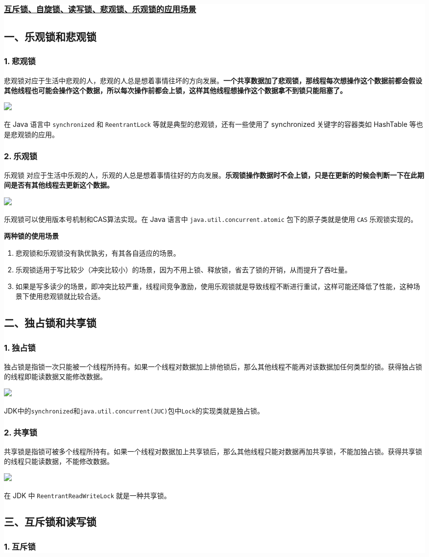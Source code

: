 ### [互斥锁、自旋锁、读写锁、悲观锁、乐观锁的应用场景](https://mp.weixin.qq.com/s/6QrQ0TZVqSQq26Rms0_mvA)

## 一、乐观锁和悲观锁

### 1. 悲观锁

悲观锁对应于生活中悲观的人，悲观的人总是想着事情往坏的方向发展。**一个共享数据加了悲观锁，那线程每次想操作这个数据前都会假设其他线程也可能会操作这个数据，所以每次操作前都会上锁，这样其他线程想操作这个数据拿不到锁只能阻塞了。**

![](https://img-blog.csdnimg.cn/b7eb6a14cdbf4220ad14467d5a9ef3ab.png)

在 Java 语言中 `synchronized` 和 `ReentrantLock` 等就是典型的悲观锁，还有一些使用了 synchronized 关键字的容器类如 HashTable 等也是悲观锁的应用。

### 2. 乐观锁

乐观锁 对应于生活中乐观的人，乐观的人总是想着事情往好的方向发展。**乐观锁操作数据时不会上锁，只是在更新的时候会判断一下在此期间是否有其他线程去更新这个数据。**

![](https://img-blog.csdnimg.cn/c3437793600344ffab79a88f9f2acc10.png)

乐观锁可以使用版本号机制和CAS算法实现。在 Java 语言中 `java.util.concurrent.atomic` 包下的原子类就是使用 `CAS` 乐观锁实现的。

**两种锁的使用场景**

1. 悲观锁和乐观锁没有孰优孰劣，有其各自适应的场景。

2. 乐观锁适用于写比较少（冲突比较小）的场景，因为不用上锁、释放锁，省去了锁的开销，从而提升了吞吐量。

3. 如果是写多读少的场景，即冲突比较严重，线程间竞争激励，使用乐观锁就是导致线程不断进行重试，这样可能还降低了性能，这种场景下使用悲观锁就比较合适。

## 二、独占锁和共享锁

### 1. 独占锁

独占锁是指锁一次只能被一个线程所持有。如果一个线程对数据加上排他锁后，那么其他线程不能再对该数据加任何类型的锁。获得独占锁的线程即能读数据又能修改数据。

![](https://img-blog.csdnimg.cn/f1ad419919a44214b7951f09905411c2.png)

JDK中的`synchronized`和`java.util.concurrent(JUC)`包中`Lock`的实现类就是独占锁。

### 2. 共享锁

共享锁是指锁可被多个线程所持有。如果一个线程对数据加上共享锁后，那么其他线程只能对数据再加共享锁，不能加独占锁。获得共享锁的线程只能读数据，不能修改数据。

![](https://img-blog.csdnimg.cn/267554b91be34c5cbc5531229bf1d880.png)

在 JDK 中 `ReentrantReadWriteLock` 就是一种共享锁。

## 三、互斥锁和读写锁
### 1. 互斥锁

